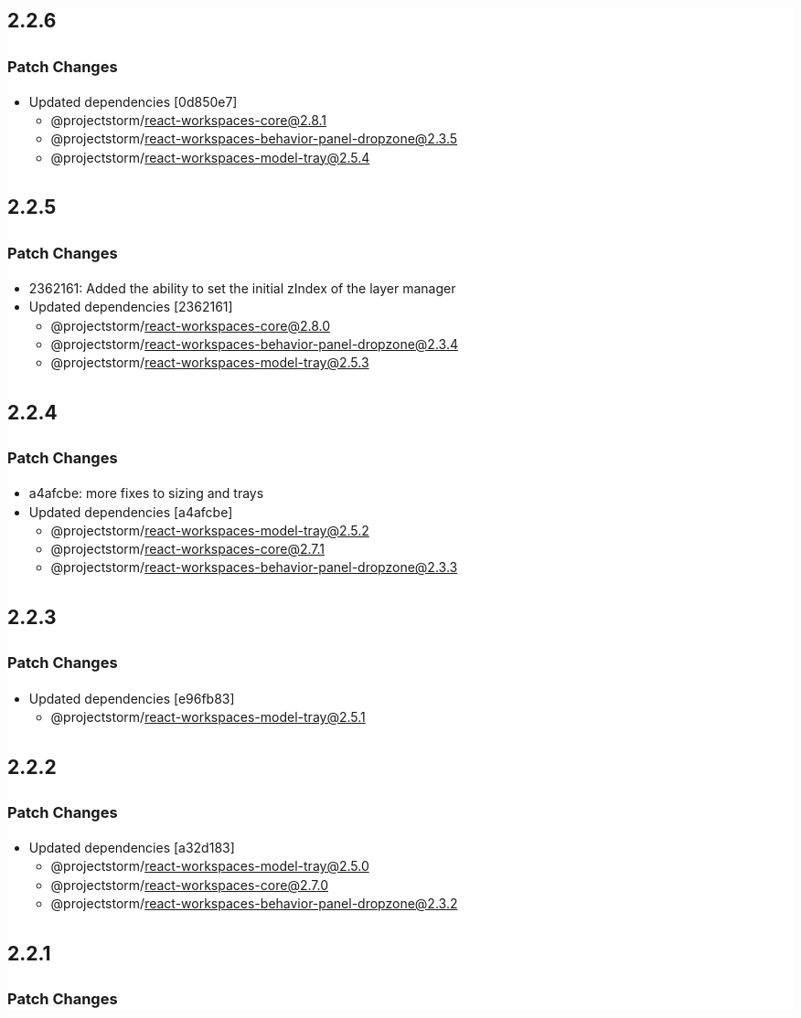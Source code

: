 ## 2.2.6

### Patch Changes

- Updated dependencies [0d850e7]
  - @projectstorm/react-workspaces-core@2.8.1
  - @projectstorm/react-workspaces-behavior-panel-dropzone@2.3.5
  - @projectstorm/react-workspaces-model-tray@2.5.4

## 2.2.5

### Patch Changes

- 2362161: Added the ability to set the initial zIndex of the layer manager
- Updated dependencies [2362161]
  - @projectstorm/react-workspaces-core@2.8.0
  - @projectstorm/react-workspaces-behavior-panel-dropzone@2.3.4
  - @projectstorm/react-workspaces-model-tray@2.5.3

## 2.2.4

### Patch Changes

- a4afcbe: more fixes to sizing and trays
- Updated dependencies [a4afcbe]
  - @projectstorm/react-workspaces-model-tray@2.5.2
  - @projectstorm/react-workspaces-core@2.7.1
  - @projectstorm/react-workspaces-behavior-panel-dropzone@2.3.3

## 2.2.3

### Patch Changes

- Updated dependencies [e96fb83]
  - @projectstorm/react-workspaces-model-tray@2.5.1

## 2.2.2

### Patch Changes

- Updated dependencies [a32d183]
  - @projectstorm/react-workspaces-model-tray@2.5.0
  - @projectstorm/react-workspaces-core@2.7.0
  - @projectstorm/react-workspaces-behavior-panel-dropzone@2.3.2

## 2.2.1

### Patch Changes
